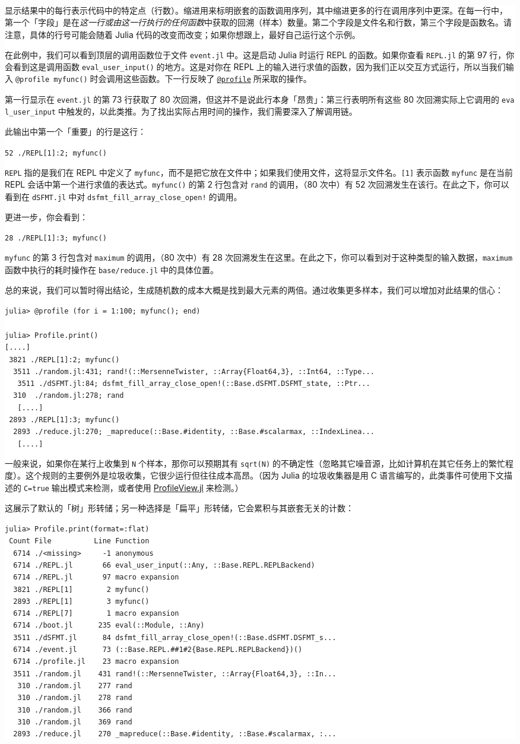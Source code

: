 显示结果中的每行表示代码中的特定点（行数）。缩进用来标明嵌套的函数调用序列，其中缩进更多的行在调用序列中更深。在每一行中，第一个「字段」是在*这一行或由这一行执行的任何函数*中获取的回溯（样本）数量。第二个字段是文件名和行数，第三个字段是函数名。请注意，具体的行号可能会随着 Julia 代码的改变而改变；如果你想跟上，最好自己运行这个示例。

在此例中，我们可以看到顶层的调用函数位于文件 `event.jl` 中。这是启动 Julia 时运行 REPL 的函数。如果你查看 `REPL.jl` 的第 97 行，你会看到这是调用函数 `eval_user_input()` 的地方。这是对你在 REPL 上的输入进行求值的函数，因为我们正以交互方式运行，所以当我们输入 `@profile myfunc()` 时会调用这些函数。下一行反映了 [`@profile`](@ref) 所采取的操作。

第一行显示在 `event.jl` 的第 73 行获取了 80 次回溯，但这并不是说此行本身「昂贵」：第三行表明所有这些 80 次回溯实际上它调用的 `eval_user_input` 中触发的，以此类推。为了找出实际占用时间的操作，我们需要深入了解调用链。

此输出中第一个「重要」的行是这行：

```
52 ./REPL[1]:2; myfunc()
```

`REPL` 指的是我们在 REPL 中定义了 `myfunc`，而不是把它放在文件中；如果我们使用文件，这将显示文件名。`[1]` 表示函数 `myfunc` 是在当前 REPL 会话中第一个进行求值的表达式。`myfunc()` 的第 2 行包含对 `rand` 的调用，（80 次中）有 52 次回溯发生在该行。在此之下，你可以看到在 `dSFMT.jl` 中对 `dsfmt_fill_array_close_open!` 的调用。

更进一步，你会看到：

```
28 ./REPL[1]:3; myfunc()
```

`myfunc` 的第 3 行包含对 `maximum` 的调用，（80 次中）有 28 次回溯发生在这里。在此之下，你可以看到对于这种类型的输入数据，`maximum` 函数中执行的耗时操作在 `base/reduce.jl` 中的具体位置。

总的来说，我们可以暂时得出结论，生成随机数的成本大概是找到最大元素的两倍。通过收集更多样本，我们可以增加对此结果的信心：

```julia-repl
julia> @profile (for i = 1:100; myfunc(); end)

julia> Profile.print()
[....]
 3821 ./REPL[1]:2; myfunc()
  3511 ./random.jl:431; rand!(::MersenneTwister, ::Array{Float64,3}, ::Int64, ::Type...
   3511 ./dSFMT.jl:84; dsfmt_fill_array_close_open!(::Base.dSFMT.DSFMT_state, ::Ptr...
  310  ./random.jl:278; rand
   [....]
 2893 ./REPL[1]:3; myfunc()
  2893 ./reduce.jl:270; _mapreduce(::Base.#identity, ::Base.#scalarmax, ::IndexLinea...
   [....]
```

一般来说，如果你在某行上收集到 `N` 个样本，那你可以预期其有 `sqrt(N)` 的不确定性（忽略其它噪音源，比如计算机在其它任务上的繁忙程度）。这个规则的主要例外是垃圾收集，它很少运行但往往成本高昂。（因为 Julia 的垃圾收集器是用 C 语言编写的，此类事件可使用下文描述的 `C=true` 输出模式来检测，或者使用 [ProfileView.jl](https://github.com/timholy/ProfileView.jl) 来检测。）

这展示了默认的「树」形转储；另一种选择是「扁平」形转储，它会累积与其嵌套无关的计数：

```julia-repl
julia> Profile.print(format=:flat)
 Count File          Line Function
  6714 ./<missing>     -1 anonymous
  6714 ./REPL.jl       66 eval_user_input(::Any, ::Base.REPL.REPLBackend)
  6714 ./REPL.jl       97 macro expansion
  3821 ./REPL[1]        2 myfunc()
  2893 ./REPL[1]        3 myfunc()
  6714 ./REPL[7]        1 macro expansion
  6714 ./boot.jl      235 eval(::Module, ::Any)
  3511 ./dSFMT.jl      84 dsfmt_fill_array_close_open!(::Base.dSFMT.DSFMT_s...
  6714 ./event.jl      73 (::Base.REPL.##1#2{Base.REPL.REPLBackend})()
  6714 ./profile.jl    23 macro expansion
  3511 ./random.jl    431 rand!(::MersenneTwister, ::Array{Float64,3}, ::In...
   310 ./random.jl    277 rand
   310 ./random.jl    278 rand
   310 ./random.jl    366 rand
   310 ./random.jl    369 rand
  2893 ./reduce.jl    270 _mapreduce(::Base.#identity, ::Base.#scalarmax, :...
```